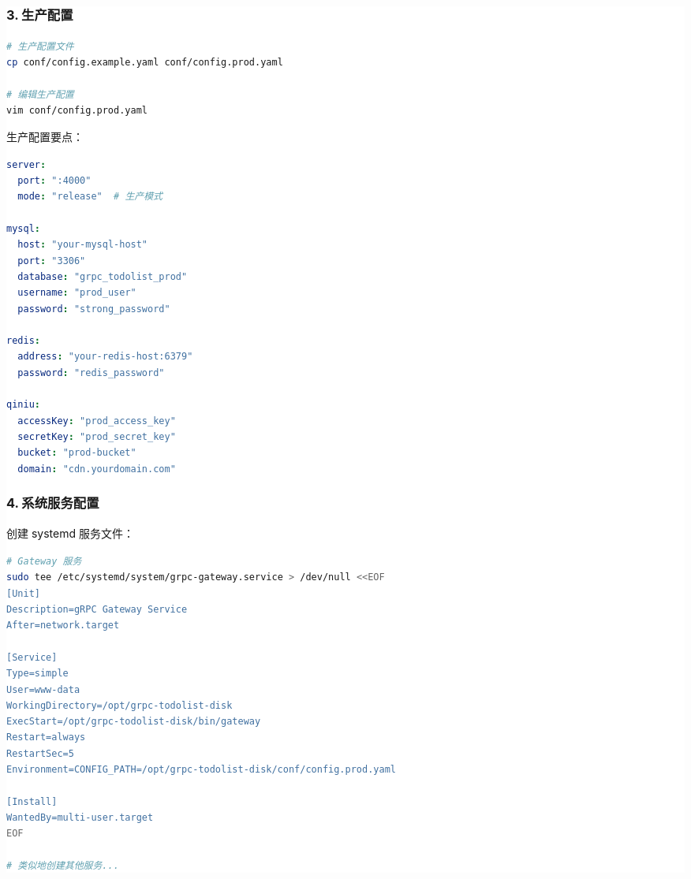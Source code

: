 ### 3. 生产配置

```bash
# 生产配置文件
cp conf/config.example.yaml conf/config.prod.yaml

# 编辑生产配置
vim conf/config.prod.yaml
```

生产配置要点：
```yaml
server:
  port: ":4000"
  mode: "release"  # 生产模式

mysql:
  host: "your-mysql-host"
  port: "3306"
  database: "grpc_todolist_prod"
  username: "prod_user"
  password: "strong_password"

redis:
  address: "your-redis-host:6379"
  password: "redis_password"

qiniu:
  accessKey: "prod_access_key"
  secretKey: "prod_secret_key"
  bucket: "prod-bucket"
  domain: "cdn.yourdomain.com"
```

### 4. 系统服务配置

创建 systemd 服务文件：

```bash
# Gateway 服务
sudo tee /etc/systemd/system/grpc-gateway.service > /dev/null <<EOF
[Unit]
Description=gRPC Gateway Service
After=network.target

[Service]
Type=simple
User=www-data
WorkingDirectory=/opt/grpc-todolist-disk
ExecStart=/opt/grpc-todolist-disk/bin/gateway
Restart=always
RestartSec=5
Environment=CONFIG_PATH=/opt/grpc-todolist-disk/conf/config.prod.yaml

[Install]
WantedBy=multi-user.target
EOF

# 类似地创建其他服务...
```
